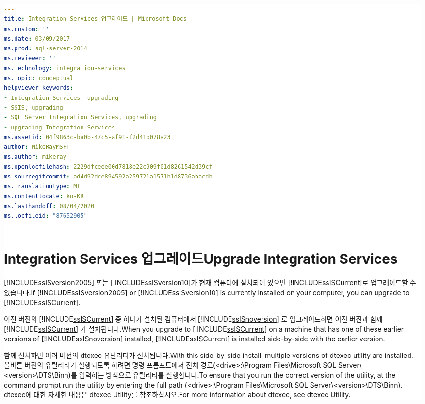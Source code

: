 ```yaml
---
title: Integration Services 업그레이드 | Microsoft Docs
ms.custom: ''
ms.date: 03/09/2017
ms.prod: sql-server-2014
ms.reviewer: ''
ms.technology: integration-services
ms.topic: conceptual
helpviewer_keywords:
- Integration Services, upgrading
- SSIS, upgrading
- SQL Server Integration Services, upgrading
- upgrading Integration Services
ms.assetid: 04f9863c-ba0b-47c5-af91-f2d41b078a23
author: MikeRayMSFT
ms.author: mikeray
ms.openlocfilehash: 2229dfceee00d7818e22c909f01d8261542d39cf
ms.sourcegitcommit: ad4d92dce894592a259721a1571b1d8736abacdb
ms.translationtype: MT
ms.contentlocale: ko-KR
ms.lasthandoff: 08/04/2020
ms.locfileid: "87652905"
---
```

# <a name="upgrade-integration-services"></a><span data-ttu-id="c7371-102">Integration Services 업그레이드</span><span class="sxs-lookup"><span data-stu-id="c7371-102">Upgrade Integration Services</span></span>
  <span data-ttu-id="c7371-103">[!INCLUDE[ssISversion2005](../../includes/ssisversion2005-md.md)] 또는 [!INCLUDE[ssISversion10](../../includes/ssisversion10-md.md)]가 현재 컴퓨터에 설치되어 있으면 [!INCLUDE[ssISCurrent](../../includes/ssiscurrent-md.md)]로 업그레이드할 수 있습니다.</span><span class="sxs-lookup"><span data-stu-id="c7371-103">If [!INCLUDE[ssISversion2005](../../includes/ssisversion2005-md.md)] or [!INCLUDE[ssISversion10](../../includes/ssisversion10-md.md)] is currently installed on your computer, you can upgrade to [!INCLUDE[ssISCurrent](../../includes/ssiscurrent-md.md)].</span></span>  
  
 <span data-ttu-id="c7371-104">이전 버전의 [!INCLUDE[ssISCurrent](../../includes/ssiscurrent-md.md)] 중 하나가 설치된 컴퓨터에서 [!INCLUDE[ssISnoversion](../../includes/ssisnoversion-md.md)] 로 업그레이드하면 이전 버전과 함께 [!INCLUDE[ssISCurrent](../../includes/ssiscurrent-md.md)] 가 설치됩니다.</span><span class="sxs-lookup"><span data-stu-id="c7371-104">When you upgrade to [!INCLUDE[ssISCurrent](../../includes/ssiscurrent-md.md)] on a machine that has one of these earlier versions of [!INCLUDE[ssISnoversion](../../includes/ssisnoversion-md.md)] installed, [!INCLUDE[ssISCurrent](../../includes/ssiscurrent-md.md)] is installed side-by-side with the earlier version.</span></span>  
  
 <span data-ttu-id="c7371-105">함께 설치하면 여러 버전의 dtexec 유틸리티가 설치됩니다.</span><span class="sxs-lookup"><span data-stu-id="c7371-105">With this side-by-side install, multiple versions of dtexec utility are installed.</span></span> <span data-ttu-id="c7371-106">올바른 버전의 유틸리티가 실행되도록 하려면 명령 프롬프트에서 전체 경로(\<drive>:\Program Files\Microsoft SQL Server\\<version\>\DTS\Binn)를 입력하는 방식으로 유틸리티를 실행합니다.</span><span class="sxs-lookup"><span data-stu-id="c7371-106">To ensure that you run the correct version of the utility, at the command prompt run the utility by entering the full path (\<drive>:\Program Files\Microsoft SQL Server\\<version\>\DTS\Binn).</span></span> <span data-ttu-id="c7371-107">dtexec에 대한 자세한 내용은 [dtexec Utility](../packages/dtexec-utility.md)를 참조하십시오.</span><span class="sxs-lookup"><span data-stu-id="c7371-107">For more information about dtexec, see [dtexec Utility](../packages/dtexec-utility.md).</span></span>  
  